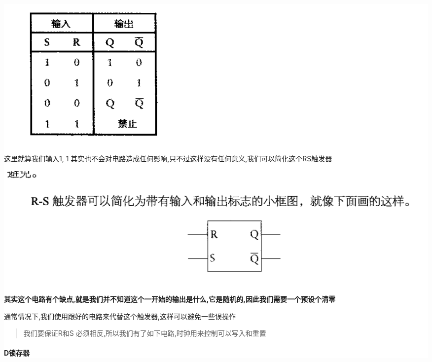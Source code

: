 ![image-20230221160456196](../../img/编码assets/image-20230221160456196.png)

这里就算我们输入1, 1 其实也不会对电路造成任何影响,只不过这样没有任何意义,我们可以简化这个RS触发器

![image-20230221160710488](../../img/编码assets/image-20230221160710488.png)

**其实这个电路有个缺点,就是我们并不知道这个一开始的输出是什么,它是随机的,因此我们需要一个预设个清零**

通常情况下,我们使用跟好的电路来代替这个触发器,这样可以避免一些误操作

> 我们要保证R和S 必须相反,所以我们有了如下电路,时钟用来控制可以写入和重置

#### D锁存器
